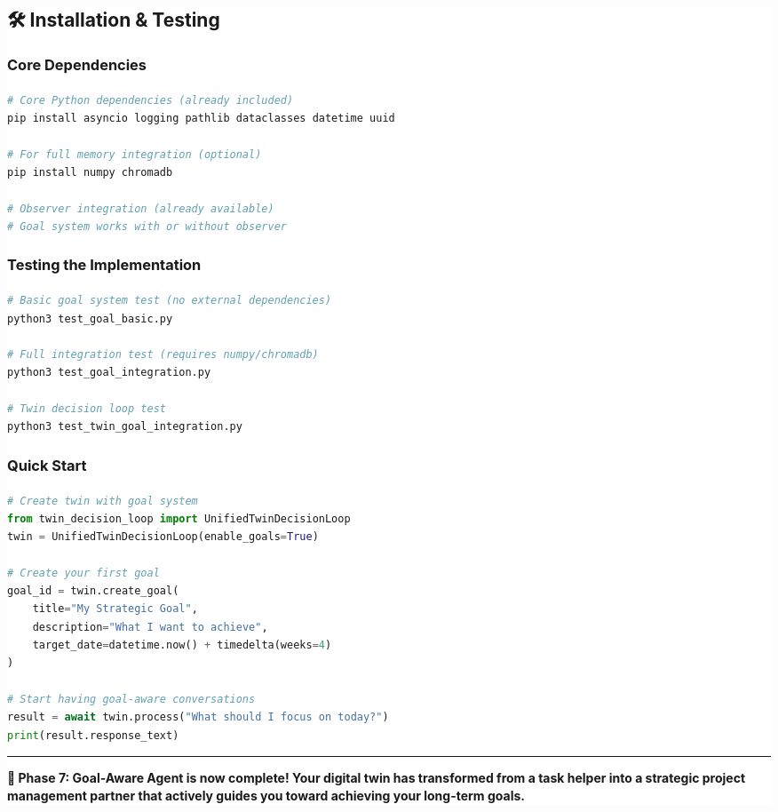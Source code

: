 ## 🛠️ **Installation & Testing**

### **Core Dependencies**
```bash
# Core Python dependencies (already included)
pip install asyncio logging pathlib dataclasses datetime uuid

# For full memory integration (optional)
pip install numpy chromadb

# Observer integration (already available)
# Goal system works with or without observer
```

### **Testing the Implementation**
```bash
# Basic goal system test (no external dependencies)
python3 test_goal_basic.py

# Full integration test (requires numpy/chromadb)
python3 test_goal_integration.py

# Twin decision loop test
python3 test_twin_goal_integration.py
```

### **Quick Start**
```python
# Create twin with goal system
from twin_decision_loop import UnifiedTwinDecisionLoop
twin = UnifiedTwinDecisionLoop(enable_goals=True)

# Create your first goal
goal_id = twin.create_goal(
    title="My Strategic Goal",
    description="What I want to achieve",
    target_date=datetime.now() + timedelta(weeks=4)
)

# Start having goal-aware conversations
result = await twin.process("What should I focus on today?")
print(result.response_text)
```

---

**🎯 Phase 7: Goal-Aware Agent is now complete! Your digital twin has transformed from a task helper into a strategic project management partner that actively guides you toward achieving your long-term goals.**